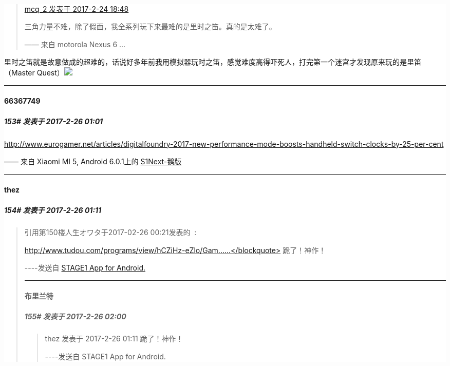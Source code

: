 <blockquote><a href="httphttps://bbs.saraba1st.com/2b/forum.php?mod=redirect&amp;goto=findpost&amp;pid=35316047&amp;ptid=1475847" target="_blank">mcq_2 发表于 2017-2-24 18:48</a>

三角力量不难，除了假面，我全系列玩下来最难的是里时之笛。真的是太难了。


—— 来自 motorola Nexus 6 ...</blockquote>
里时之笛就是故意做成的超难的，话说好多年前我用模拟器玩时之笛，感觉难度高得吓死人，打完第一个迷宫才发现原来玩的是里笛（Master Quest）<img src="https://static.saraba1st.com/image/smiley/dym/150.gif" referrerpolicy="no-referrer">


-----

####  66367749  
##### 153#       发表于 2017-2-26 01:01


http://www.eurogamer.net/articles/digitalfoundry-2017-new-performance-mode-boosts-handheld-switch-clocks-by-25-per-cent

—— 来自 Xiaomi MI 5, Android 6.0.1上的 [S1Next-鹅版](https://github.com/ykrank/S1-Next/releases)


-----

####  thez  
##### 154#       发表于 2017-2-26 01:11


<blockquote>引用第150楼人生オワタ于2017-02-26 00:21发表的  :

http://www.tudou.com/programs/view/hCZiHz-eZlo/Gam......</blockquote>
跪了！神作！


----发送自 [STAGE1 App for Android.](http://stage1.5j4m.com/?1.22)


-----

####  布里兰特  
##### 155#       发表于 2017-2-26 02:00


<blockquote>thez 发表于 2017-2-26 01:11
跪了！神作！


----发送自 STAGE1 App for Android.</blockquote>
